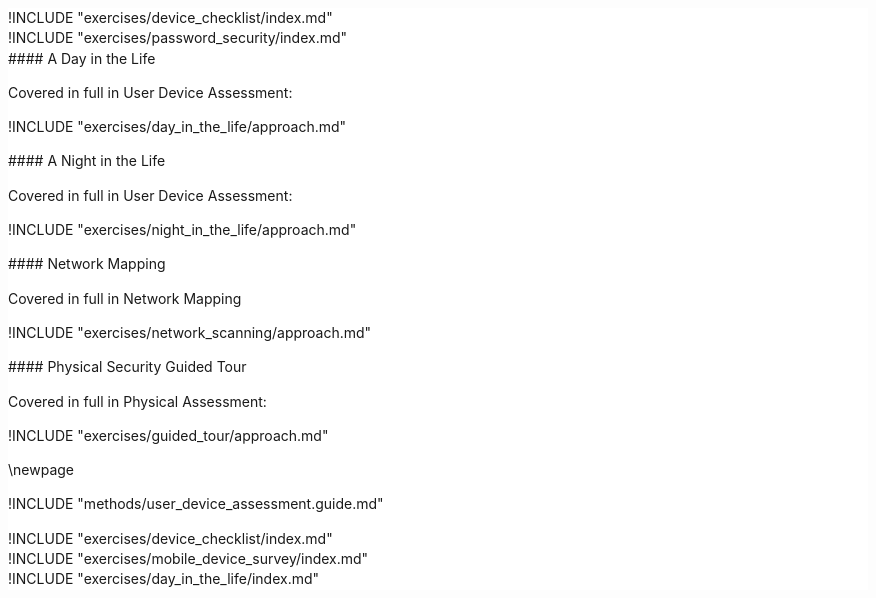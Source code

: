 <div class="boxtext">
!INCLUDE "exercises/device_checklist/index.md"
</div>

<div class="boxtext">
!INCLUDE "exercises/password_security/index.md"
</div>

<div class="boxtext">
#### A Day in the Life

Covered in full in User Device Assessment:

!INCLUDE "exercises/day_in_the_life/approach.md"

</div>

<div class="boxtext">
#### A Night in the Life

Covered in full in User Device Assessment:

!INCLUDE "exercises/night_in_the_life/approach.md"

</div>

<div class="boxtext">
#### Network Mapping

Covered in full in Network Mapping

!INCLUDE "exercises/network_scanning/approach.md"

</div>


<div class="boxtext">
#### Physical Security Guided Tour

Covered in full in Physical Assessment:

!INCLUDE "exercises/guided_tour/approach.md"
</div>



\newpage


!INCLUDE "methods/user_device_assessment.guide.md"

<div class="boxtext">
!INCLUDE "exercises/device_checklist/index.md"
</div>

<div class="boxtext">
!INCLUDE "exercises/mobile_device_survey/index.md"
</div>

<div class="boxtext">
!INCLUDE "exercises/day_in_the_life/index.md"
</div>
